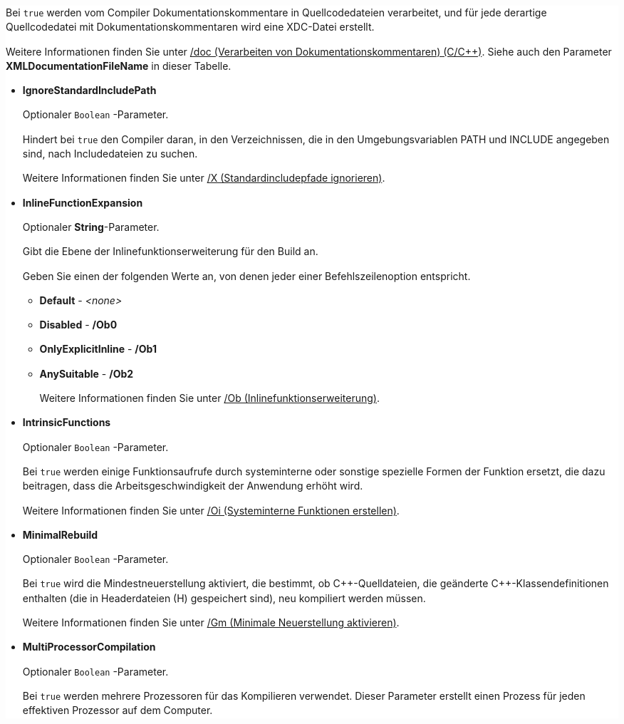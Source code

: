    Bei `true` werden vom Compiler Dokumentationskommentare in Quellcodedateien verarbeitet, und für jede derartige Quellcodedatei mit Dokumentationskommentaren wird eine XDC-Datei erstellt.  
  
   Weitere Informationen finden Sie unter [/doc (Verarbeiten von Dokumentationskommentaren) (C/C++)](http://msdn.microsoft.com/library/b54f7e2c-f28f-4f46-9ed6-0db09be2cc63). Siehe auch den Parameter **XMLDocumentationFileName** in dieser Tabelle.  
  
- **IgnoreStandardIncludePath**  
  
   Optionaler `Boolean` -Parameter.  
  
   Hindert bei `true` den Compiler daran, in den Verzeichnissen, die in den Umgebungsvariablen PATH und INCLUDE angegeben sind, nach Includedateien zu suchen.  
  
   Weitere Informationen finden Sie unter [/X (Standardincludepfade ignorieren)](http://msdn.microsoft.com/library/16bdf2cc-c8dc-46e4-bdcc-f3caeba5e1ef).  
  
- **InlineFunctionExpansion**  
  
   Optionaler **String**-Parameter.  
  
   Gibt die Ebene der Inlinefunktionserweiterung für den Build an.  
  
   Geben Sie einen der folgenden Werte an, von denen jeder einer Befehlszeilenoption entspricht.  
  
  - **Default** - *\<none>*  
  
  - **Disabled** - **/Ob0**  
  
  - **OnlyExplicitInline** - **/Ob1**  
  
  - **AnySuitable** - **/Ob2**  
  
    Weitere Informationen finden Sie unter [/Ob (Inlinefunktionserweiterung)](http://msdn.microsoft.com/library/f134e6df-e939-4980-a01d-47425dbc562a).  
  
- **IntrinsicFunctions**  
  
   Optionaler `Boolean` -Parameter.  
  
   Bei `true` werden einige Funktionsaufrufe durch systeminterne oder sonstige spezielle Formen der Funktion ersetzt, die dazu beitragen, dass die Arbeitsgeschwindigkeit der Anwendung erhöht wird.  
  
   Weitere Informationen finden Sie unter [/Oi (Systeminterne Funktionen erstellen)](http://msdn.microsoft.com/library/fa4a3bf6-0ed8-481b-91c0-add7636132b4).  
  
- **MinimalRebuild**  
  
   Optionaler `Boolean` -Parameter.  
  
   Bei `true` wird die Mindestneuerstellung aktiviert, die bestimmt, ob C++-Quelldateien, die geänderte C++-Klassendefinitionen enthalten (die in Headerdateien (H) gespeichert sind), neu kompiliert werden müssen.  
  
   Weitere Informationen finden Sie unter [/Gm (Minimale Neuerstellung aktivieren)](http://msdn.microsoft.com/library/d8869ce0-d2ea-40eb-8dae-6d2cdb61dd59).  
  
- **MultiProcessorCompilation**  
  
   Optionaler `Boolean` -Parameter.  
  
   Bei `true` werden mehrere Prozessoren für das Kompilieren verwendet. Dieser Parameter erstellt einen Prozess für jeden effektiven Prozessor auf dem Computer.  
  